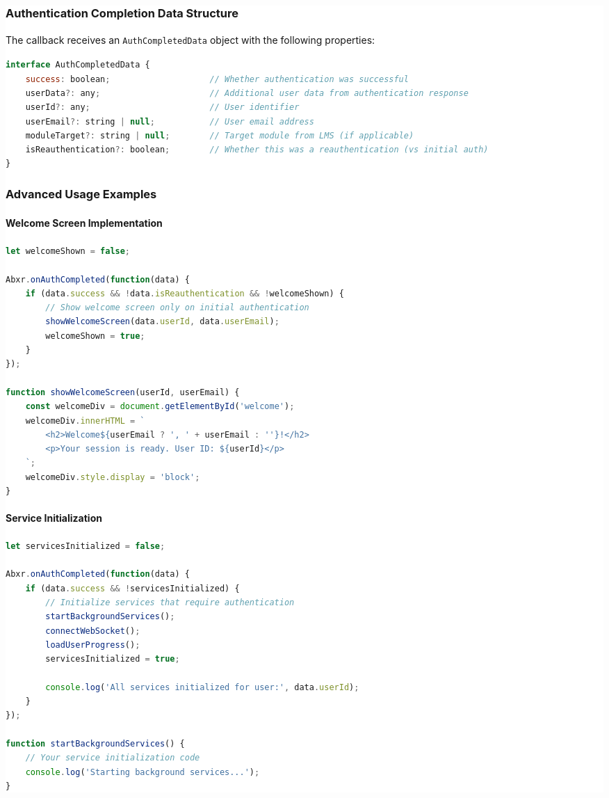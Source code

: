 ### Authentication Completion Data Structure

The callback receives an `AuthCompletedData` object with the following properties:

```javascript
interface AuthCompletedData {
    success: boolean;                    // Whether authentication was successful
    userData?: any;                      // Additional user data from authentication response
    userId?: any;                        // User identifier
    userEmail?: string | null;           // User email address
    moduleTarget?: string | null;        // Target module from LMS (if applicable)
    isReauthentication?: boolean;        // Whether this was a reauthentication (vs initial auth)
}
```

### Advanced Usage Examples

#### Welcome Screen Implementation
```javascript
let welcomeShown = false;

Abxr.onAuthCompleted(function(data) {
    if (data.success && !data.isReauthentication && !welcomeShown) {
        // Show welcome screen only on initial authentication
        showWelcomeScreen(data.userId, data.userEmail);
        welcomeShown = true;
    }
});

function showWelcomeScreen(userId, userEmail) {
    const welcomeDiv = document.getElementById('welcome');
    welcomeDiv.innerHTML = `
        <h2>Welcome${userEmail ? ', ' + userEmail : ''}!</h2>
        <p>Your session is ready. User ID: ${userId}</p>
    `;
    welcomeDiv.style.display = 'block';
}
```

#### Service Initialization
```javascript
let servicesInitialized = false;

Abxr.onAuthCompleted(function(data) {
    if (data.success && !servicesInitialized) {
        // Initialize services that require authentication
        startBackgroundServices();
        connectWebSocket();
        loadUserProgress();
        servicesInitialized = true;
        
        console.log('All services initialized for user:', data.userId);
    }
});

function startBackgroundServices() {
    // Your service initialization code
    console.log('Starting background services...');
}
```
